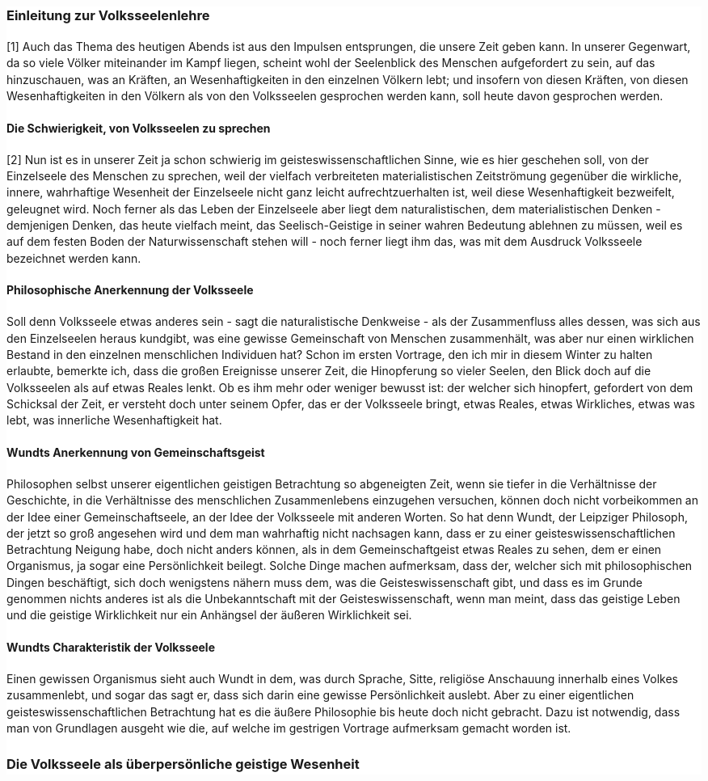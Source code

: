 
### Einleitung zur Volksseelenlehre

[1] Auch das Thema des heutigen Abends ist aus den Impulsen entsprungen, die unsere Zeit geben kann. In unserer Gegenwart, da so viele Völker miteinander im Kampf liegen, scheint wohl der Seelenblick des Menschen aufgefordert zu sein, auf das hinzuschauen, was an Kräften, an Wesenhaftigkeiten in den einzelnen Völkern lebt; und insofern von diesen Kräften, von diesen Wesenhaftigkeiten in den Völkern als von den Volksseelen gesprochen werden kann, soll heute davon gesprochen werden.

#### Die Schwierigkeit, von Volksseelen zu sprechen

[2] Nun ist es in unserer Zeit ja schon schwierig im geisteswissenschaftlichen Sinne, wie es hier geschehen soll, von der Einzelseele des Menschen zu sprechen, weil der vielfach verbreiteten materialistischen Zeitströmung gegenüber die wirkliche, innere, wahrhaftige Wesenheit der Einzelseele nicht ganz leicht aufrechtzuerhalten ist, weil diese Wesenhaftigkeit bezweifelt, geleugnet wird. Noch ferner als das Leben der Einzelseele aber liegt dem naturalistischen, dem materialistischen Denken - demjenigen Denken, das heute vielfach meint, das Seelisch-Geistige in seiner wahren Bedeutung ablehnen zu müssen, weil es auf dem festen Boden der Naturwissenschaft stehen will - noch ferner liegt ihm das, was mit dem Ausdruck Volksseele bezeichnet werden kann.

#### Philosophische Anerkennung der Volksseele

Soll denn Volksseele etwas anderes sein - sagt die naturalistische Denkweise - als der Zusammenfluss alles dessen, was sich aus den Einzelseelen heraus kundgibt, was eine gewisse Gemeinschaft von Menschen zusammenhält, was aber nur einen wirklichen Bestand in den einzelnen menschlichen Individuen hat? Schon im ersten Vortrage, den ich mir in diesem Winter zu halten erlaubte, bemerkte ich, dass die großen Ereignisse unserer Zeit, die Hinopferung so vieler Seelen, den Blick doch auf die Volksseelen als auf etwas Reales lenkt. Ob es ihm mehr oder weniger bewusst ist: der welcher sich hinopfert, gefordert von dem Schicksal der Zeit, er versteht doch unter seinem Opfer, das er der Volksseele bringt, etwas Reales, etwas Wirkliches, etwas was lebt, was innerliche Wesenhaftigkeit hat.

#### Wundts Anerkennung von Gemeinschaftsgeist

Philosophen selbst unserer eigentlichen geistigen Betrachtung so abgeneigten Zeit, wenn sie tiefer in die Verhältnisse der Geschichte, in die Verhältnisse des menschlichen Zusammenlebens einzugehen versuchen, können doch nicht vorbeikommen an der Idee einer Gemeinschaftseele, an der Idee der Volksseele mit anderen Worten. So hat denn Wundt, der Leipziger Philosoph, der jetzt so groß angesehen wird und dem man wahrhaftig nicht nachsagen kann, dass er zu einer geisteswissenschaftlichen Betrachtung Neigung habe, doch nicht anders können, als in dem Gemeinschaftgeist etwas Reales zu sehen, dem er einen Organismus, ja sogar eine Persönlichkeit beilegt. Solche Dinge machen aufmerksam, dass der, welcher sich mit philosophischen Dingen beschäftigt, sich doch wenigstens nähern muss dem, was die Geisteswissenschaft gibt, und dass es im Grunde genommen nichts anderes ist als die Unbekanntschaft mit der Geisteswissenschaft, wenn man meint, dass das geistige Leben und die geistige Wirklichkeit nur ein Anhängsel der äußeren Wirklichkeit sei.

#### Wundts Charakteristik der Volksseele

Einen gewissen Organismus sieht auch Wundt in dem, was durch Sprache, Sitte, religiöse Anschauung innerhalb eines Volkes zusammenlebt, und sogar das sagt er, dass sich darin eine gewisse Persönlichkeit auslebt. Aber zu einer eigentlichen geisteswissenschaftlichen Betrachtung hat es die äußere Philosophie bis heute doch nicht gebracht. Dazu ist notwendig, dass man von Grundlagen ausgeht wie die, auf welche im gestrigen Vortrage aufmerksam gemacht worden ist.

### Die Volksseele als überpersönliche geistige Wesenheit
